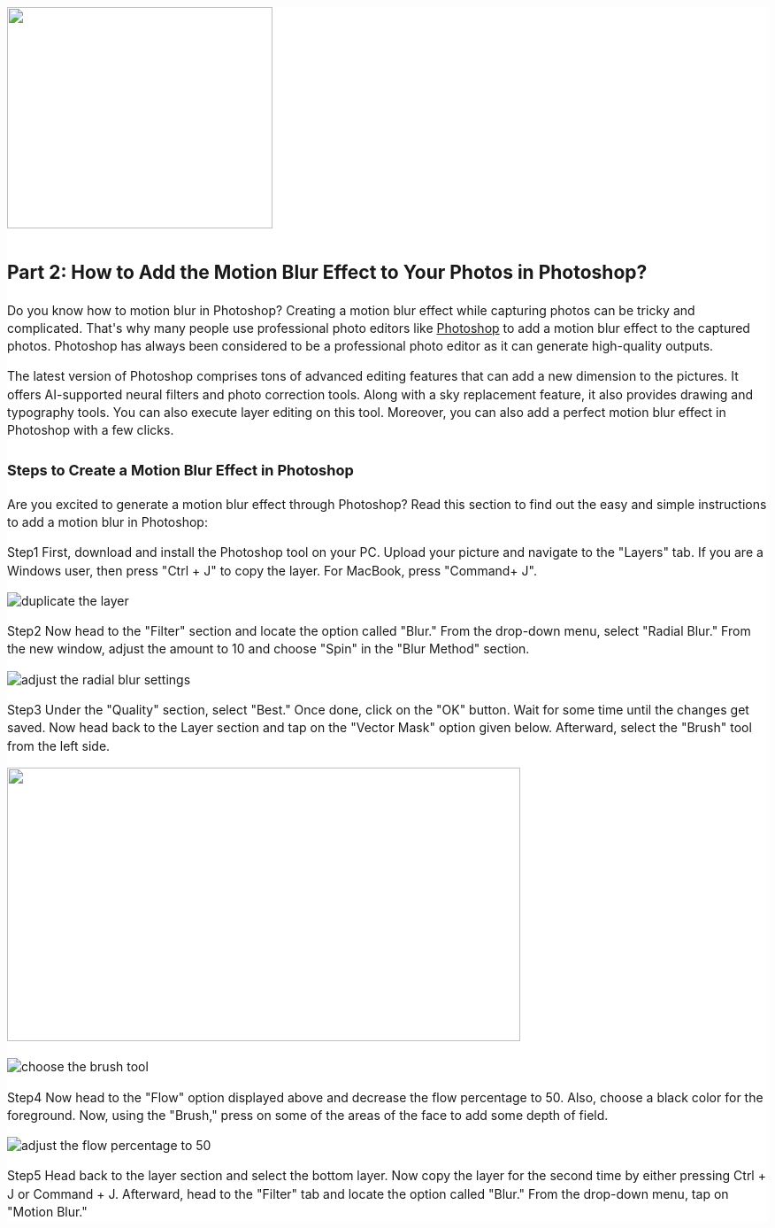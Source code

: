 <a href="https://printrendy.pxf.io/c/5597632/1453719/17020" target="_top" id="1453719"><img src="//a.impactradius-go.com/display-ad/17020-1453719" border="0" alt="" width="300" height="250"/></a><img height="0" width="0" src="https://imp.pxf.io/i/5597632/1453719/17020" style="position:absolute;visibility:hidden;" border="0" />

## Part 2: How to Add the Motion Blur Effect to Your Photos in Photoshop?

Do you know how to motion blur in Photoshop? Creating a motion blur effect while capturing photos can be tricky and complicated. That's why many people use professional photo editors like [Photoshop](https://www.adobe.com/products/photoshop.html) to add a motion blur effect to the captured photos. Photoshop has always been considered to be a professional photo editor as it can generate high-quality outputs.

The latest version of Photoshop comprises tons of advanced editing features that can add a new dimension to the pictures. It offers AI-supported neural filters and photo correction tools. Along with a sky replacement feature, it also provides drawing and typography tools. You can also execute layer editing on this tool. Moreover, you can also add a perfect motion blur effect in Photoshop with a few clicks.

### Steps to Create a Motion Blur Effect in Photoshop

Are you excited to generate a motion blur effect through Photoshop? Read this section to find out the easy and simple instructions to add a motion blur in Photoshop:

Step1 First, download and install the Photoshop tool on your PC. Upload your picture and navigate to the "Layers" tab. If you are a Windows user, then press "Ctrl + J" to copy the layer. For MacBook, press "Command+ J".

![duplicate the layer](https://images.wondershare.com/filmora/article-images/2022/12/motion-blur-to-photos-2.jpg)

Step2 Now head to the "Filter" section and locate the option called "Blur." From the drop-down menu, select "Radial Blur." From the new window, adjust the amount to 10 and choose "Spin" in the "Blur Method" section.

![adjust the radial blur settings](https://images.wondershare.com/filmora/article-images/2022/12/motion-blur-to-photos-3.jpg)

Step3 Under the "Quality" section, select "Best." Once done, click on the "OK" button. Wait for some time until the changes get saved. Now head back to the Layer section and tap on the "Vector Mask" option given below. Afterward, select the "Brush" tool from the left side.


<a href="https://martinic.evyy.net/c/5597632/1422856/4482" target="_top" id="1422856"><img src="//a.impactradius-go.com/display-ad/4482-1422856" border="0" alt="" width="580" height="309"/></a>

![choose the brush tool](https://images.wondershare.com/filmora/article-images/2022/12/motion-blur-to-photos-4.jpg)

Step4 Now head to the "Flow" option displayed above and decrease the flow percentage to 50\. Also, choose a black color for the foreground. Now, using the "Brush," press on some of the areas of the face to add some depth of field.

![adjust the flow percentage to 50](https://images.wondershare.com/filmora/article-images/2022/12/motion-blur-to-photos-5.jpg)

Step5 Head back to the layer section and select the bottom layer. Now copy the layer for the second time by either pressing Ctrl + J or Command + J. Afterward, head to the "Filter" tab and locate the option called "Blur." From the drop-down menu, tap on "Motion Blur."
